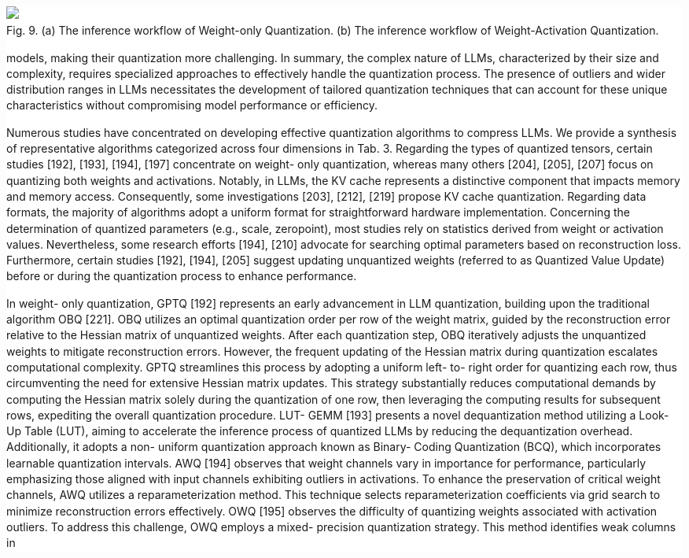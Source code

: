 ![](images/1ea65fd7b688e2bd92b4037cfa322669b73ab8a01a24282052b9fa7347c51cbf.jpg)  
Fig. 9. (a) The inference workflow of Weight-only Quantization. (b) The inference workflow of Weight-Activation Quantization.

models, making their quantization more challenging. In summary, the complex nature of LLMs, characterized by their size and complexity, requires specialized approaches to effectively handle the quantization process. The presence of outliers and wider distribution ranges in LLMs necessitates the development of tailored quantization techniques that can account for these unique characteristics without compromising model performance or efficiency.

Numerous studies have concentrated on developing effective quantization algorithms to compress LLMs. We provide a synthesis of representative algorithms categorized across four dimensions in Tab. 3. Regarding the types of quantized tensors, certain studies [192], [193], [194], [197] concentrate on weight- only quantization, whereas many others [204], [205], [207] focus on quantizing both weights and activations. Notably, in LLMs, the KV cache represents a distinctive component that impacts memory and memory access. Consequently, some investigations [203], [212], [219] propose KV cache quantization. Regarding data formats, the majority of algorithms adopt a uniform format for straightforward hardware implementation. Concerning the determination of quantized parameters (e.g., scale, zeropoint), most studies rely on statistics derived from weight or activation values. Nevertheless, some research efforts [194], [210] advocate for searching optimal parameters based on reconstruction loss. Furthermore, certain studies [192], [194], [205] suggest updating unquantized weights (referred to as Quantized Value Update) before or during the quantization process to enhance performance.

In weight- only quantization, GPTQ [192] represents an early advancement in LLM quantization, building upon the traditional algorithm OBQ [221]. OBQ utilizes an optimal quantization order per row of the weight matrix, guided by the reconstruction error relative to the Hessian matrix of unquantized weights. After each quantization step, OBQ iteratively adjusts the unquantized weights to mitigate reconstruction errors. However, the frequent updating of the Hessian matrix during quantization escalates computational complexity. GPTQ streamlines this process by adopting a uniform left- to- right order for quantizing each row, thus circumventing the need for extensive Hessian matrix updates. This strategy substantially reduces computational demands by computing the Hessian matrix solely during the quantization of one row, then leveraging the computing results for subsequent rows, expediting the overall quantization procedure. LUT- GEMM [193] presents a novel dequantization method utilizing a Look- Up Table (LUT), aiming to accelerate the inference process of quantized LLMs by reducing the dequantization overhead. Additionally, it adopts a non- uniform quantization approach known as Binary- Coding Quantization (BCQ), which incorporates learnable quantization intervals. AWQ [194] observes that weight channels vary in importance for performance, particularly emphasizing those aligned with input channels exhibiting outliers in activations. To enhance the preservation of critical weight channels, AWQ utilizes a reparameterization method. This technique selects reparameterization coefficients via grid search to minimize reconstruction errors effectively. OWQ [195] observes the difficulty of quantizing weights associated with activation outliers. To address this challenge, OWQ employs a mixed- precision quantization strategy. This method identifies weak columns in
